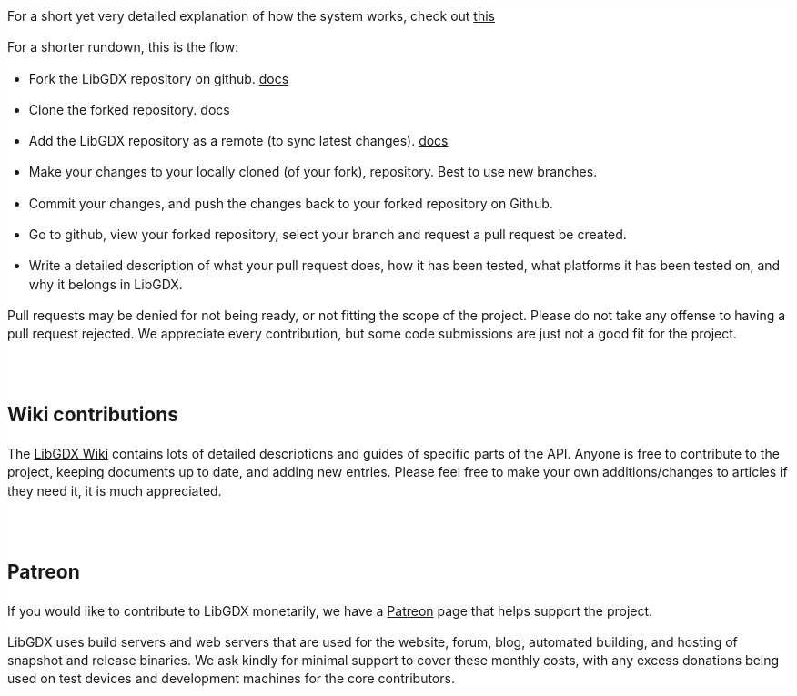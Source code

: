 For a short yet very detailed explanation of how the system works, check out [this](https://git-scm.com/book/en/v2/Distributed-Git-Contributing-to-a-Project#Forked-Public-Project)


For a shorter rundown, this is the flow:

- Fork the LibGDX repository on github. [docs](https://help.github.com/articles/fork-a-repo/)
- Clone the forked repository. [docs](https://help.github.com/articles/fork-a-repo/)
- Add the LibGDX repository as a remote (to sync latest changes). [docs](https://help.github.com/articles/fork-a-repo/)

- Make your changes to your locally cloned (of your fork), repository. Best to use new branches. 
- Commit your changes, and push the changes back to your forked repository on Github.
- Go to github, view your forked repository, select your branch and request a pull request be created.
- Write a detailed description of what your pull request does, how it has been tested, what platforms it has been tested on, and why it belongs in LibGDX.

Pull requests may be denied for not being ready, or not fitting the scope of the project. Please do not take any offense to having a pull request rejected. We appreciate every contribution, but some code submissions are just not a good fit for the project.


<br>

## Wiki contributions

The [LibGDX Wiki](https://github.com/libgdx/libgdx/wiki) contains lots of detailed descriptions and guides of specific parts of the API. Anyone is free to contribute to the project, keeping documents up to date, and adding new entries.
Please feel free to make your own additions/changes to articles if they need it, it is much appreciated.

<br>

## Patreon

If you would like to contribute to LibGDX monetarily, we have a [Patreon](https://www.patreon.com/libgdx) page that helps support the project.

LibGDX uses build servers and web servers that are used for the website, forum, blog, automated building, and hosting of snapshot and release binaries. We ask kindly for minimal support to cover these monthly costs, with any excess donations being used on test devices and 
development machines for the core contributors.

